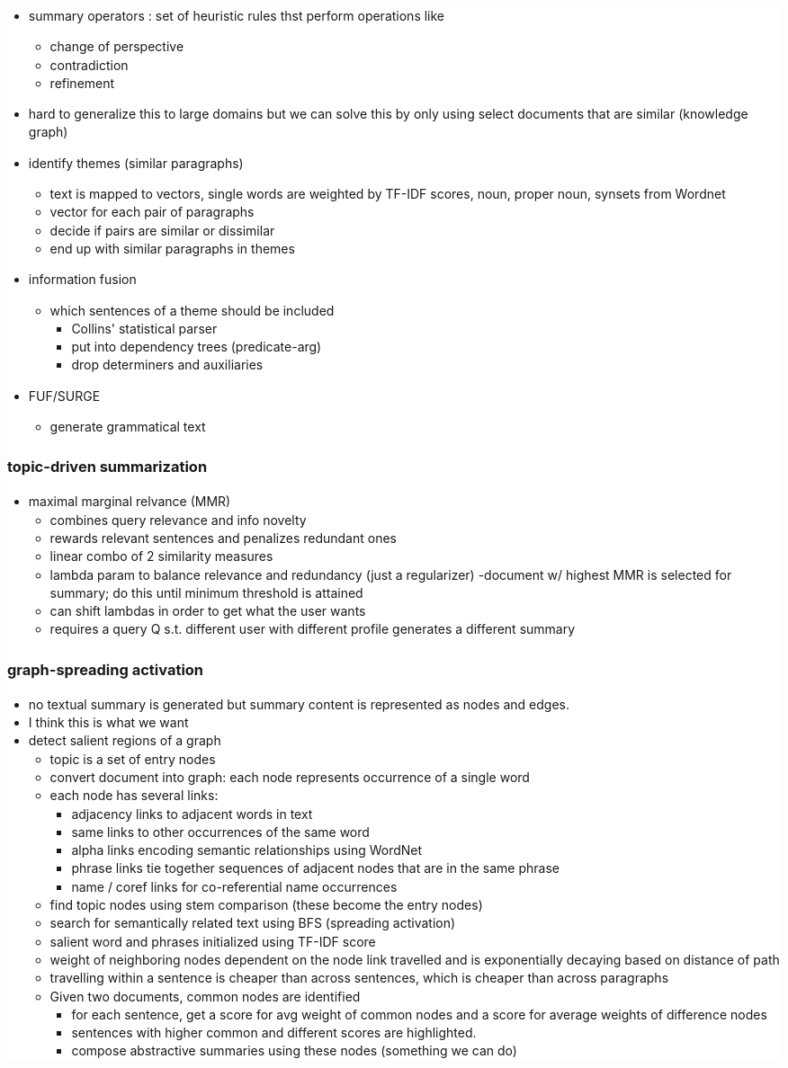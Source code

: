 - summary operators : set of heuristic rules thst perform operations like
	- change of perspective
	- contradiction
	- refinement

- hard to generalize this to large domains but we can solve this by only using select documents that are similar (knowledge graph)

- identify themes (similar paragraphs)
	- text is mapped to vectors, single words are weighted by TF-IDF scores, noun, proper noun, synsets from Wordnet
	- vector for each pair of paragraphs
	- decide if pairs are similar or dissimilar
	- end up with similar paragraphs in themes
- information fusion
	- which sentences of a theme should be included
		- Collins' statistical parser
		- put into dependency trees (predicate-arg)
		- drop determiners and auxiliaries
- FUF/SURGE
	- generate grammatical text

### topic-driven summarization
- maximal marginal relvance (MMR)
	- combines query relevance and info novelty
	- rewards relevant sentences and penalizes redundant ones
	- linear combo of 2 similarity measures
	- lambda param to balance relevance and redundancy (just a regularizer)
	-document w/ highest MMR is selected for summary; do this until minimum threshold is attained
	- can shift lambdas in order to get what the user wants
	- requires a query Q s.t. different user with different profile generates a different summary

### graph-spreading activation
- no textual summary is generated but summary content is represented as nodes and edges.
- I think this is what we want
- detect salient regions of a graph
	- topic is a set of entry nodes
	- convert document into graph: each node represents occurrence of a single word
	- each node has several links:
		- adjacency links to adjacent words in text
		- same links to other occurrences of the same word
		- alpha links encoding semantic relationships using WordNet
		- phrase links tie together sequences of adjacent nodes that are in the same phrase
		- name / coref links for co-referential name occurrences
	- find topic nodes using stem comparison (these become the entry nodes)
	- search for semantically related text using BFS (spreading activation)
	- salient word and phrases initialized using TF-IDF score
	- weight of neighboring nodes dependent on the node link travelled and is exponentially decaying based on distance of path
	- travelling within a sentence is cheaper than across sentences, which is cheaper than across paragraphs
	- Given two documents, common nodes are identified
		- for each sentence, get a score for avg weight of common nodes and a score for average weights of difference nodes
		- sentences with higher common and different scores are highlighted.
		- compose abstractive summaries using these nodes (something we can do)
